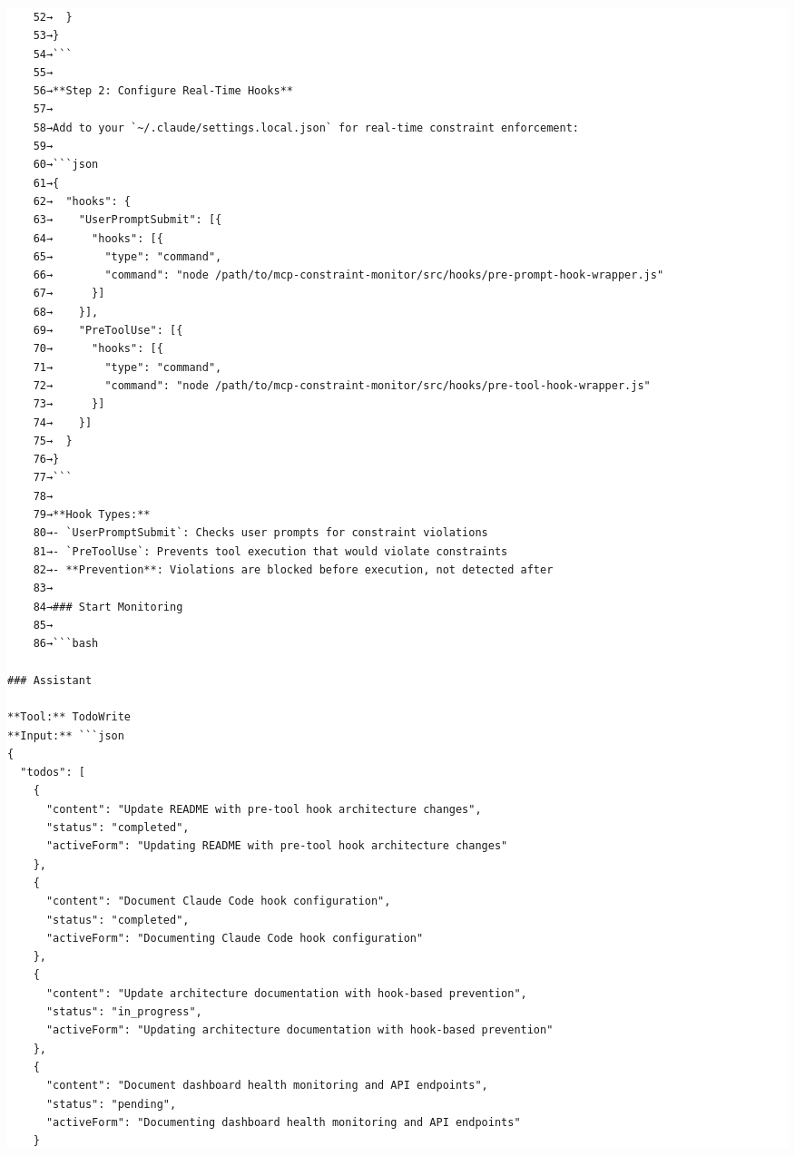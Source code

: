 ```
    52→  }
    53→}
    54→```
    55→
    56→**Step 2: Configure Real-Time Hooks**
    57→
    58→Add to your `~/.claude/settings.local.json` for real-time constraint enforcement:
    59→
    60→```json
    61→{
    62→  "hooks": {
    63→    "UserPromptSubmit": [{
    64→      "hooks": [{
    65→        "type": "command",
    66→        "command": "node /path/to/mcp-constraint-monitor/src/hooks/pre-prompt-hook-wrapper.js"
    67→      }]
    68→    }],
    69→    "PreToolUse": [{
    70→      "hooks": [{
    71→        "type": "command",
    72→        "command": "node /path/to/mcp-constraint-monitor/src/hooks/pre-tool-hook-wrapper.js"
    73→      }]
    74→    }]
    75→  }
    76→}
    77→```
    78→
    79→**Hook Types:**
    80→- `UserPromptSubmit`: Checks user prompts for constraint violations
    81→- `PreToolUse`: Prevents tool execution that would violate constraints
    82→- **Prevention**: Violations are blocked before execution, not detected after
    83→
    84→### Start Monitoring
    85→
    86→```bash

### Assistant

**Tool:** TodoWrite
**Input:** ```json
{
  "todos": [
    {
      "content": "Update README with pre-tool hook architecture changes",
      "status": "completed",
      "activeForm": "Updating README with pre-tool hook architecture changes"
    },
    {
      "content": "Document Claude Code hook configuration",
      "status": "completed",
      "activeForm": "Documenting Claude Code hook configuration"
    },
    {
      "content": "Update architecture documentation with hook-based prevention",
      "status": "in_progress",
      "activeForm": "Updating architecture documentation with hook-based prevention"
    },
    {
      "content": "Document dashboard health monitoring and API endpoints",
      "status": "pending",
      "activeForm": "Documenting dashboard health monitoring and API endpoints"
    }
```